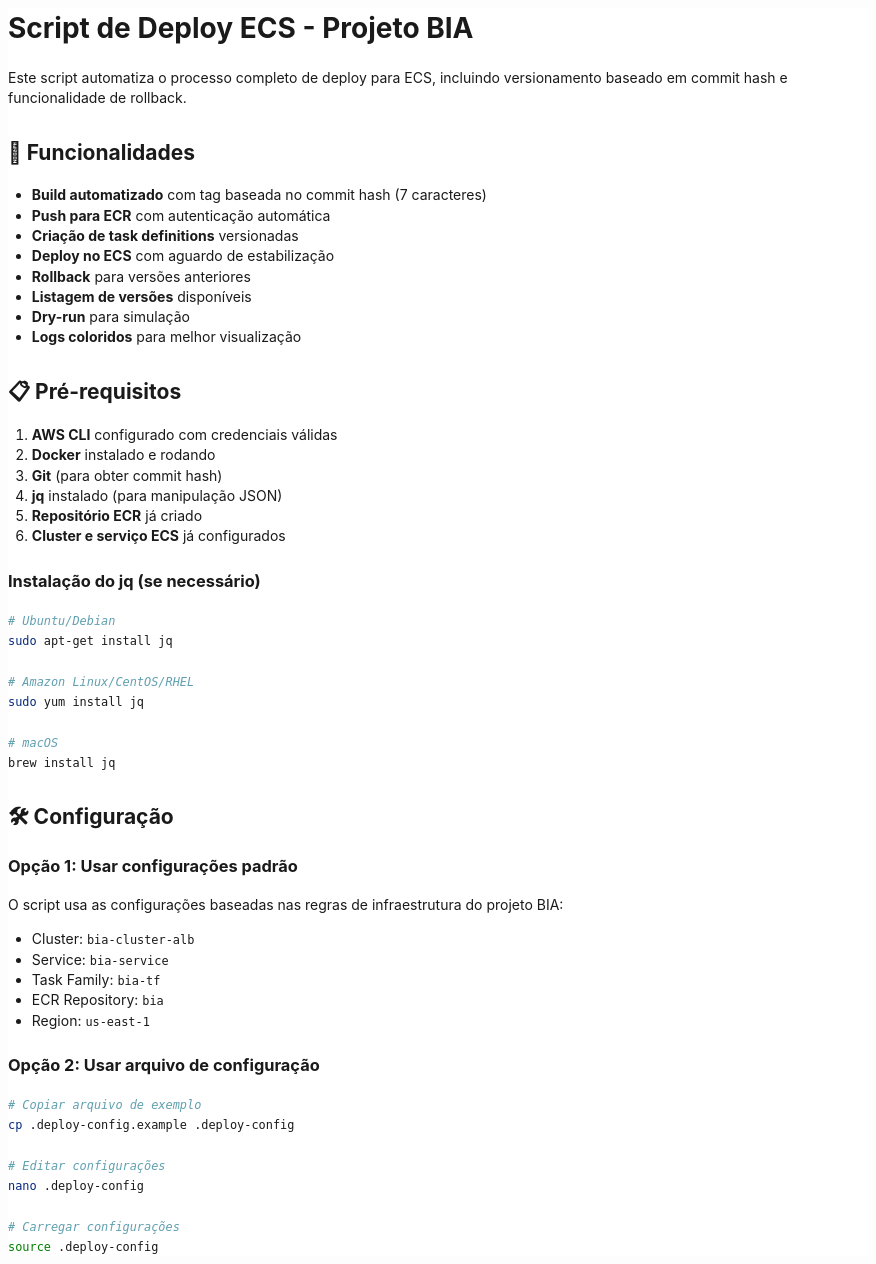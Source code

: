# Script de Deploy ECS - Projeto BIA

Este script automatiza o processo completo de deploy para ECS, incluindo versionamento baseado em commit hash e funcionalidade de rollback.

## 🚀 Funcionalidades

- **Build automatizado** com tag baseada no commit hash (7 caracteres)
- **Push para ECR** com autenticação automática
- **Criação de task definitions** versionadas
- **Deploy no ECS** com aguardo de estabilização
- **Rollback** para versões anteriores
- **Listagem de versões** disponíveis
- **Dry-run** para simulação
- **Logs coloridos** para melhor visualização

## 📋 Pré-requisitos

1. **AWS CLI** configurado com credenciais válidas
2. **Docker** instalado e rodando
3. **Git** (para obter commit hash)
4. **jq** instalado (para manipulação JSON)
5. **Repositório ECR** já criado
6. **Cluster e serviço ECS** já configurados

### Instalação do jq (se necessário)
```bash
# Ubuntu/Debian
sudo apt-get install jq

# Amazon Linux/CentOS/RHEL
sudo yum install jq

# macOS
brew install jq
```

## 🛠️ Configuração

### Opção 1: Usar configurações padrão
O script usa as configurações baseadas nas regras de infraestrutura do projeto BIA:
- Cluster: `bia-cluster-alb`
- Service: `bia-service`
- Task Family: `bia-tf`
- ECR Repository: `bia`
- Region: `us-east-1`

### Opção 2: Usar arquivo de configuração
```bash
# Copiar arquivo de exemplo
cp .deploy-config.example .deploy-config

# Editar configurações
nano .deploy-config

# Carregar configurações
source .deploy-config
```
